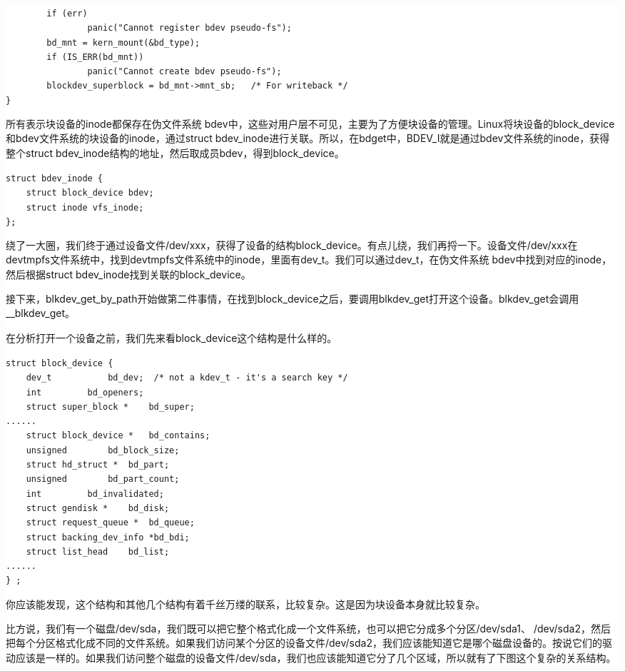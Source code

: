 ```
        if (err)
                panic("Cannot register bdev pseudo-fs");
        bd_mnt = kern_mount(&bd_type);
        if (IS_ERR(bd_mnt))
                panic("Cannot create bdev pseudo-fs");
        blockdev_superblock = bd_mnt->mnt_sb;   /* For writeback */
}

```

所有表示块设备的inode都保存在伪文件系统 bdev中，这些对用户层不可见，主要为了方便块设备的管理。Linux将块设备的block\_device和bdev文件系统的块设备的inode，通过struct bdev\_inode进行关联。所以，在bdget中，BDEV\_I就是通过bdev文件系统的inode，获得整个struct bdev\_inode结构的地址，然后取成员bdev，得到block\_device。

```
struct bdev_inode {
	struct block_device bdev;
	struct inode vfs_inode;
};

```

绕了一大圈，我们终于通过设备文件/dev/xxx，获得了设备的结构block\_device。有点儿绕，我们再捋一下。设备文件/dev/xxx在devtmpfs文件系统中，找到devtmpfs文件系统中的inode，里面有dev\_t。我们可以通过dev\_t，在伪文件系统 bdev中找到对应的inode，然后根据struct bdev\_inode找到关联的block\_device。

接下来，blkdev\_get\_by\_path开始做第二件事情，在找到block\_device之后，要调用blkdev\_get打开这个设备。blkdev\_get会调用\_\_blkdev\_get。

在分析打开一个设备之前，我们先来看block\_device这个结构是什么样的。

```
struct block_device {
	dev_t			bd_dev;  /* not a kdev_t - it's a search key */
	int			bd_openers;
	struct super_block *	bd_super;
......
	struct block_device *	bd_contains;
	unsigned		bd_block_size;
	struct hd_struct *	bd_part;
	unsigned		bd_part_count;
	int			bd_invalidated;
	struct gendisk *	bd_disk;
	struct request_queue *  bd_queue;
	struct backing_dev_info *bd_bdi;
	struct list_head	bd_list;
......
} ;

```

你应该能发现，这个结构和其他几个结构有着千丝万缕的联系，比较复杂。这是因为块设备本身就比较复杂。

比方说，我们有一个磁盘/dev/sda，我们既可以把它整个格式化成一个文件系统，也可以把它分成多个分区/dev/sda1、 /dev/sda2，然后把每个分区格式化成不同的文件系统。如果我们访问某个分区的设备文件/dev/sda2，我们应该能知道它是哪个磁盘设备的。按说它们的驱动应该是一样的。如果我们访问整个磁盘的设备文件/dev/sda，我们也应该能知道它分了几个区域，所以就有了下图这个复杂的关系结构。
